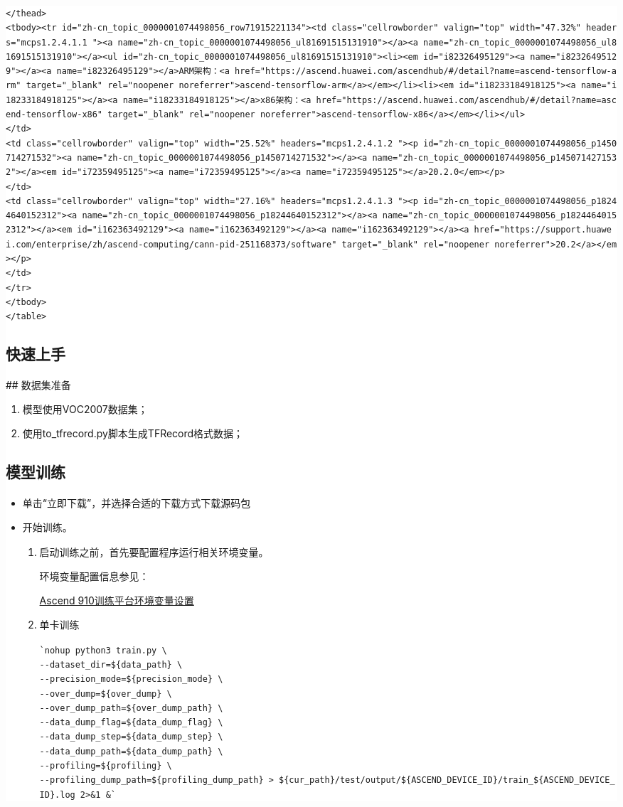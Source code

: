    </thead>
    <tbody><tr id="zh-cn_topic_0000001074498056_row71915221134"><td class="cellrowborder" valign="top" width="47.32%" headers="mcps1.2.4.1.1 "><a name="zh-cn_topic_0000001074498056_ul81691515131910"></a><a name="zh-cn_topic_0000001074498056_ul81691515131910"></a><ul id="zh-cn_topic_0000001074498056_ul81691515131910"><li><em id="i82326495129"><a name="i82326495129"></a><a name="i82326495129"></a>ARM架构：<a href="https://ascend.huawei.com/ascendhub/#/detail?name=ascend-tensorflow-arm" target="_blank" rel="noopener noreferrer">ascend-tensorflow-arm</a></em></li><li><em id="i18233184918125"><a name="i18233184918125"></a><a name="i18233184918125"></a>x86架构：<a href="https://ascend.huawei.com/ascendhub/#/detail?name=ascend-tensorflow-x86" target="_blank" rel="noopener noreferrer">ascend-tensorflow-x86</a></em></li></ul>
    </td>
    <td class="cellrowborder" valign="top" width="25.52%" headers="mcps1.2.4.1.2 "><p id="zh-cn_topic_0000001074498056_p1450714271532"><a name="zh-cn_topic_0000001074498056_p1450714271532"></a><a name="zh-cn_topic_0000001074498056_p1450714271532"></a><em id="i72359495125"><a name="i72359495125"></a><a name="i72359495125"></a>20.2.0</em></p>
    </td>
    <td class="cellrowborder" valign="top" width="27.16%" headers="mcps1.2.4.1.3 "><p id="zh-cn_topic_0000001074498056_p18244640152312"><a name="zh-cn_topic_0000001074498056_p18244640152312"></a><a name="zh-cn_topic_0000001074498056_p18244640152312"></a><em id="i162363492129"><a name="i162363492129"></a><a name="i162363492129"></a><a href="https://support.huawei.com/enterprise/zh/ascend-computing/cann-pid-251168373/software" target="_blank" rel="noopener noreferrer">20.2</a></em></p>
    </td>
    </tr>
    </tbody>
    </table>


<h2 id="快速上手.md">快速上手</h2>
## 数据集准备 <a name="section361114841316"></a>

1. 模型使用VOC2007数据集；

2. 使用to_tfrecord.py脚本生成TFRecord格式数据；


## 模型训练 <a name="section715881518135"></a>
- 单击“立即下载”，并选择合适的下载方式下载源码包

- 开始训练。
  
    1. 启动训练之前，首先要配置程序运行相关环境变量。

       环境变量配置信息参见：

          [Ascend 910训练平台环境变量设置](https://gitee.com/ascend/modelzoo/wikis/Ascend%20910%E8%AE%AD%E7%BB%83%E5%B9%B3%E5%8F%B0%E7%8E%AF%E5%A2%83%E5%8F%98%E9%87%8F%E8%AE%BE%E7%BD%AE?sort_id=3148819)
    

    2. 单卡训练
       
        
        ```
        `nohup python3 train.py \
        --dataset_dir=${data_path} \
        --precision_mode=${precision_mode} \
        --over_dump=${over_dump} \
        --over_dump_path=${over_dump_path} \
        --data_dump_flag=${data_dump_flag} \
        --data_dump_step=${data_dump_step} \
        --data_dump_path=${data_dump_path} \
        --profiling=${profiling} \
        --profiling_dump_path=${profiling_dump_path} > ${cur_path}/test/output/${ASCEND_DEVICE_ID}/train_${ASCEND_DEVICE_ID}.log 2>&1 &`
        ```
